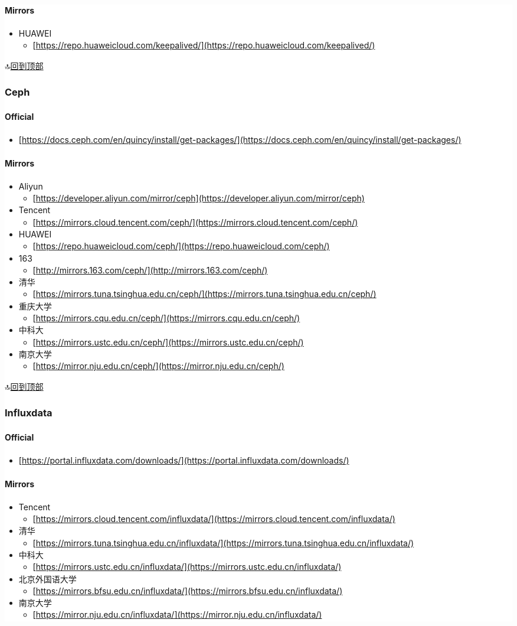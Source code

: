 #### Mirrors

- HUAWEI
  - [https://repo.huaweicloud.com/keepalived/](https://repo.huaweicloud.com/keepalived/)

🔝[回到顶部](#thanks-mirror)

### Ceph

#### Official

- [https://docs.ceph.com/en/quincy/install/get-packages/](https://docs.ceph.com/en/quincy/install/get-packages/)

#### Mirrors

- Aliyun
  - [https://developer.aliyun.com/mirror/ceph](https://developer.aliyun.com/mirror/ceph)
- Tencent
  - [https://mirrors.cloud.tencent.com/ceph/](https://mirrors.cloud.tencent.com/ceph/)
- HUAWEI
  - [https://repo.huaweicloud.com/ceph/](https://repo.huaweicloud.com/ceph/)
- 163
  - [http://mirrors.163.com/ceph/](http://mirrors.163.com/ceph/)
- 清华
  - [https://mirrors.tuna.tsinghua.edu.cn/ceph/](https://mirrors.tuna.tsinghua.edu.cn/ceph/)
- 重庆大学
  - [https://mirrors.cqu.edu.cn/ceph/](https://mirrors.cqu.edu.cn/ceph/)
- 中科大
  - [https://mirrors.ustc.edu.cn/ceph/](https://mirrors.ustc.edu.cn/ceph/)
- 南京大学
  - [https://mirror.nju.edu.cn/ceph/](https://mirror.nju.edu.cn/ceph/)

🔝[回到顶部](#thanks-mirror)

### Influxdata

#### Official

- [https://portal.influxdata.com/downloads/](https://portal.influxdata.com/downloads/)

#### Mirrors

- Tencent
  - [https://mirrors.cloud.tencent.com/influxdata/](https://mirrors.cloud.tencent.com/influxdata/)
- 清华
  - [https://mirrors.tuna.tsinghua.edu.cn/influxdata/](https://mirrors.tuna.tsinghua.edu.cn/influxdata/)
- 中科大
  - [https://mirrors.ustc.edu.cn/influxdata/](https://mirrors.ustc.edu.cn/influxdata/)
- 北京外国语大学
  - [https://mirrors.bfsu.edu.cn/influxdata/](https://mirrors.bfsu.edu.cn/influxdata/)
- 南京大学
  - [https://mirror.nju.edu.cn/influxdata/](https://mirror.nju.edu.cn/influxdata/)
